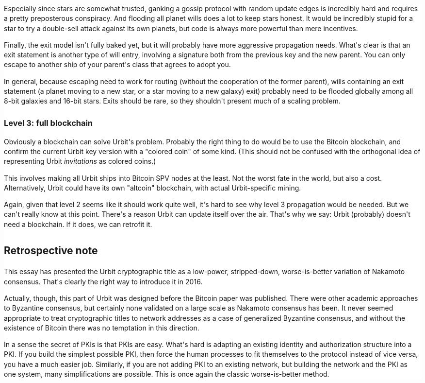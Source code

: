 Especially since stars are somewhat trusted, ganking a gossip protocol
with random update edges is incredibly hard and requires a pretty
preposterous conspiracy. And flooding all planet wills does a lot to
keep stars honest. It would be incredibly stupid for a star to try a
double-sell attack against its own planets, but code is always more
powerful than mere incentives.

Finally, the exit model isn't fully baked yet, but it will probably
have more aggressive propagation needs. What's clear is that an exit
statement is another type of will entry, involving a signature both
from the previous key and the new parent. You can only escape to
another ship of your parent's class that agrees to adopt you.

In general, because escaping need to work for routing (without the
cooperation of the former parent), wills containing an exit statement
(a planet moving to a new star, or a star moving to a new galaxy)
exit) probably need to be flooded globally among all 8-bit galaxies
and 16-bit stars. Exits should be rare, so they shouldn't present
much of a scaling problem.

### Level 3: full blockchain

Obviously a blockchain can solve Urbit's problem. Probably the right
thing to do would be to use the Bitcoin blockchain, and confirm the
current Urbit key version with a "colored coin" of some kind. (This
should not be confused with the orthogonal idea of representing Urbit
_invitations_ as colored coins.)

This involves making all Urbit ships into Bitcoin SPV nodes at the
least. Not the worst fate in the world, but also a cost.
Alternatively, Urbit could have its own "altcoin" blockchain, with
actual Urbit-specific mining.

Again, given that level 2 seems like it should work quite well, it's
hard to see why level 3 propagation would be needed. But we can't
really know at this point. There's a reason Urbit can update itself
over the air. That's why we say: Urbit (probably) doesn't need a
blockchain. If it does, we can retrofit it.

## Retrospective note

This essay has presented the Urbit cryptographic title as a low-power,
stripped-down, worse-is-better variation of Nakamoto consensus.
That's clearly the right way to introduce it in 2016.

Actually, though, this part of Urbit was designed before the Bitcoin
paper was published. There were other academic approaches to
Byzantine consensus, but certainly none validated on a large scale as
Nakamoto consensus has been. It never seemed appropriate to treat
cryptographic titles to network addresses as a case of generalized
Byzantine consensus, and without the existence of Bitcoin there was no
temptation in this direction.

In a sense the secret of PKIs is that PKIs are easy. What's hard is
adapting an existing identity and authorization structure into a PKI.
If you build the simplest possible PKI, then force the human processes
to fit themselves to the protocol instead of vice versa, you have a
much easier job. Similarly, if you are not adding PKI to an existing
network, but building the network and the PKI as one system, many
simplifications are possible. This is once again the classic
worse-is-better method.

